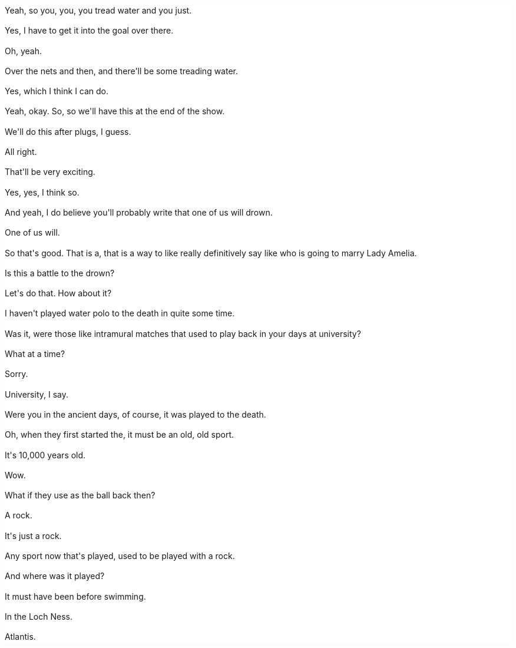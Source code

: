 Yeah, so you, you, you tread water and you just.

Yes, I have to get it into the goal over there.

Oh, yeah.

Over the nets and then, and there'll be some treading water.

Yes, which I think I can do.

Yeah, okay. So, so we'll have this at the end of the show.

We'll do this after plugs, I guess.

All right.

That'll be very exciting.

Yes, yes, I think so.

And yeah, I do believe you'll probably write that one of us will drown.

One of us will.

So that's good. That is a, that is a way to like really definitively say like who is going to marry Lady Amelia.

Is this a battle to the drown?

Let's do that. How about it?

I haven't played water polo to the death in quite some time.

Was it, were those like intramural matches that used to play back in your days at university?

What at a time?

Sorry.

University, I say.

Were you in the ancient days, of course, it was played to the death.

Oh, when they first started the, it must be an old, old sport.

It's 10,000 years old.

Wow.

What if they use as the ball back then?

A rock.

It's just a rock.

Any sport now that's played, used to be played with a rock.

And where was it played?

It must have been before swimming.

In the Loch Ness.

Atlantis.
